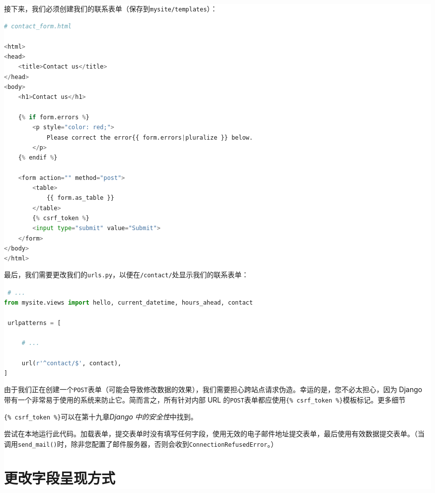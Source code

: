 接下来，我们必须创建我们的联系表单（保存到`mysite/templates`）：

```py
# contact_form.html 

<html> 
<head> 
    <title>Contact us</title> 
</head> 
<body> 
    <h1>Contact us</h1> 

    {% if form.errors %} 
        <p style="color: red;"> 
            Please correct the error{{ form.errors|pluralize }} below. 
        </p> 
    {% endif %} 

    <form action="" method="post"> 
        <table> 
            {{ form.as_table }} 
        </table> 
        {% csrf_token %} 
        <input type="submit" value="Submit"> 
    </form> 
</body> 
</html> 

```

最后，我们需要更改我们的`urls.py`，以便在`/contact/`处显示我们的联系表单：

```py
 # ... 
from mysite.views import hello, current_datetime, hours_ahead, contact 

 urlpatterns = [ 

     # ... 

     url(r'^contact/$', contact), 
] 

```

由于我们正在创建一个`POST`表单（可能会导致修改数据的效果），我们需要担心跨站点请求伪造。幸运的是，您不必太担心，因为 Django 带有一个非常易于使用的系统来防止它。简而言之，所有针对内部 URL 的`POST`表单都应使用`{% csrf_token %}`模板标记。更多细节

`{% csrf_token %}`可以在第十九章*Django 中的安全性*中找到。

尝试在本地运行此代码。加载表单，提交表单时没有填写任何字段，使用无效的电子邮件地址提交表单，最后使用有效数据提交表单。（当调用`send_mail()`时，除非您配置了邮件服务器，否则会收到`ConnectionRefusedError`。）

# 更改字段呈现方式
